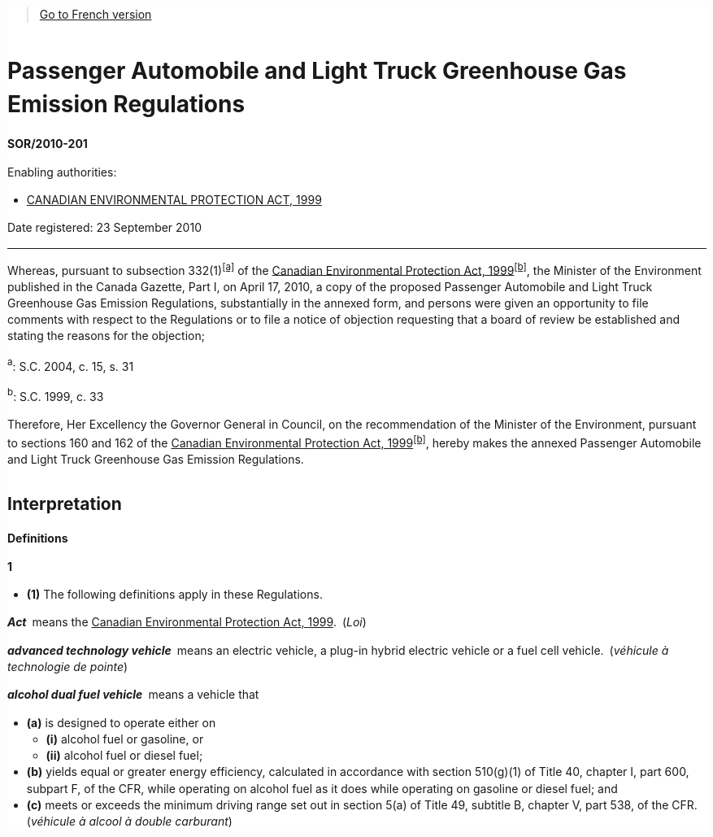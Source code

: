 > [Go to French version](/fr/Règlements/Décrets,%20ordonnances%20et%20règlements%20statutaires/2010/201.md)

# Passenger Automobile and Light Truck Greenhouse Gas Emission Regulations

**SOR/2010-201**

Enabling authorities: 
- [CANADIAN ENVIRONMENTAL PROTECTION ACT, 1999](/en/Acts/Statutes%20of%20Canada/1999/c.%2033.md)

Date registered: 23 September 2010

----------

Whereas, pursuant to subsection 332(1)<sup><a href='#fn_a'>[a]</a></sup> of the [Canadian Environmental Protection Act, 1999](/en/Acts/Statutes%20of%20Canada/1999/c.%2033.md)<sup><a href='#fn_b'>[b]</a></sup>, the Minister of the Environment published in the Canada Gazette, Part I, on April 17, 2010, a copy of the proposed Passenger Automobile and Light Truck Greenhouse Gas Emission Regulations, substantially in the annexed form, and persons were given an opportunity to file comments with respect to the Regulations or to file a notice of objection requesting that a board of review be established and stating the reasons for the objection;

<a name='fn_a'><sup>a</sup></a>: S.C. 2004, c. 15, s. 31<br />

<a name='fn_b'><sup>b</sup></a>: S.C. 1999, c. 33<br />

Therefore, Her Excellency the Governor General in Council, on the recommendation of the Minister of the Environment, pursuant to sections 160 and 162 of the [Canadian Environmental Protection Act, 1999](/en/Acts/Statutes%20of%20Canada/1999/c.%2033.md)<sup><a href='#fn_b'>[b]</a></sup>, hereby makes the annexed Passenger Automobile and Light Truck Greenhouse Gas Emission Regulations.




## Interpretation



**Definitions**

**1** 

- **(1)** The following definitions apply in these Regulations.

***Act*** means the [Canadian Environmental Protection Act, 1999](/en/Acts/Statutes%20of%20Canada/1999/c.%2033.md). (*Loi*)

***advanced technology vehicle*** means an electric vehicle, a plug-in hybrid electric vehicle or a fuel cell vehicle. (*véhicule à technologie de pointe*)

***alcohol dual fuel vehicle*** means a vehicle that
- **(a)** is designed to operate either on
	- **(i)** alcohol fuel or gasoline, or
	- **(ii)** alcohol fuel or diesel fuel;
- **(b)** yields equal or greater energy efficiency, calculated in accordance with section 510(g)(1) of Title 40, chapter I, part 600, subpart F, of the CFR, while operating on alcohol fuel as it does while operating on gasoline or diesel fuel; and
- **(c)** meets or exceeds the minimum driving range set out in section 5(a) of Title 49, subtitle B, chapter V, part 538, of the CFR. (*véhicule à alcool à double carburant*)
